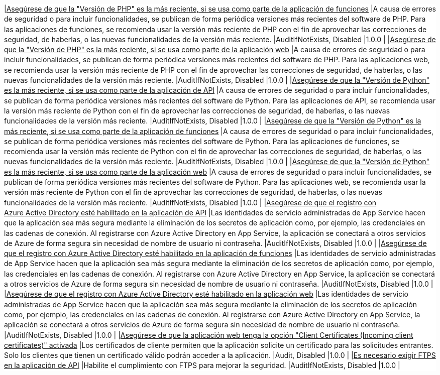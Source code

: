|[Asegúrese de que la "Versión de PHP" es la más reciente, si se usa como parte de la aplicación de funciones](https://github.com/Azure/azure-policy/blob/masterbuilt-in-policies/policyDefinitions/App%20Service/AppService_FunctionApp_Audit_PHP_Latest.json) |A causa de errores de seguridad o para incluir funcionalidades, se publican de forma periódica versiones más recientes del software de PHP. Para las aplicaciones de funciones, se recomienda usar la versión más reciente de PHP con el fin de aprovechar las correcciones de seguridad, de haberlas, o las nuevas funcionalidades de la versión más reciente. |AuditIfNotExists, Disabled |1.0.0 |
|[Asegúrese de que la "Versión de PHP" es la más reciente, si se usa como parte de la aplicación web](https://github.com/Azure/azure-policy/blob/masterbuilt-in-policies/policyDefinitions/App%20Service/AppService_Webapp_Audit_PHP_Latest.json) |A causa de errores de seguridad o para incluir funcionalidades, se publican de forma periódica versiones más recientes del software de PHP. Para las aplicaciones web, se recomienda usar la versión más reciente de PHP con el fin de aprovechar las correcciones de seguridad, de haberlas, o las nuevas funcionalidades de la versión más reciente. |AuditIfNotExists, Disabled |1.0.0 |
|[Asegúrese de que la "Versión de Python" es la más reciente, si se usa como parte de la aplicación de API](https://github.com/Azure/azure-policy/blob/masterbuilt-in-policies/policyDefinitions/App%20Service/AppService_ApiApp_Audit_python_Latest.json) |A causa de errores de seguridad o para incluir funcionalidades, se publican de forma periódica versiones más recientes del software de Python. Para las aplicaciones de API, se recomienda usar la versión más reciente de Python con el fin de aprovechar las correcciones de seguridad, de haberlas, o las nuevas funcionalidades de la versión más reciente. |AuditIfNotExists, Disabled |1.0.0 |
|[Asegúrese de que la "Versión de Python" es la más reciente, si se usa como parte de la aplicación de funciones](https://github.com/Azure/azure-policy/blob/masterbuilt-in-policies/policyDefinitions/App%20Service/AppService_FunctionApp_Audit_python_Latest.json) |A causa de errores de seguridad o para incluir funcionalidades, se publican de forma periódica versiones más recientes del software de Python. Para las aplicaciones de funciones, se recomienda usar la versión más reciente de Python con el fin de aprovechar las correcciones de seguridad, de haberlas, o las nuevas funcionalidades de la versión más reciente. |AuditIfNotExists, Disabled |1.0.0 |
|[Asegúrese de que la "Versión de Python" es la más reciente, si se usa como parte de la aplicación web](https://github.com/Azure/azure-policy/blob/masterbuilt-in-policies/policyDefinitions/App%20Service/AppService_WebApp_Audit_python_Latest.json) |A causa de errores de seguridad o para incluir funcionalidades, se publican de forma periódica versiones más recientes del software de Python. Para las aplicaciones web, se recomienda usar la versión más reciente de Python con el fin de aprovechar las correcciones de seguridad, de haberlas, o las nuevas funcionalidades de la versión más reciente. |AuditIfNotExists, Disabled |1.0.0 |
|[Asegúrese de que el registro con Azure Active Directory esté habilitado en la aplicación de API](https://github.com/Azure/azure-policy/blob/masterbuilt-in-policies/policyDefinitions/App%20Service/AppService_ApiApp_Audit_AD_Enabled.json) |Las identidades de servicio administradas de App Service hacen que la aplicación sea más segura mediante la eliminación de los secretos de aplicación como, por ejemplo, las credenciales en las cadenas de conexión. Al registrarse con Azure Active Directory en App Service, la aplicación se conectará a otros servicios de Azure de forma segura sin necesidad de nombre de usuario ni contraseña. |AuditIfNotExists, Disabled |1.0.0 |
|[Asegúrese de que el registro con Azure Active Directory esté habilitado en la aplicación de funciones](https://github.com/Azure/azure-policy/blob/masterbuilt-in-policies/policyDefinitions/App%20Service/AppService_FunctionApp_Audit_AD_Enabled.json) |Las identidades de servicio administradas de App Service hacen que la aplicación sea más segura mediante la eliminación de los secretos de aplicación como, por ejemplo, las credenciales en las cadenas de conexión. Al registrarse con Azure Active Directory en App Service, la aplicación se conectará a otros servicios de Azure de forma segura sin necesidad de nombre de usuario ni contraseña. |AuditIfNotExists, Disabled |1.0.0 |
|[Asegúrese de que el registro con Azure Active Directory esté habilitado en la aplicación web](https://github.com/Azure/azure-policy/blob/masterbuilt-in-policies/policyDefinitions/App%20Service/AppService_Webapp_Audit_AD_Enabled.json) |Las identidades de servicio administradas de App Service hacen que la aplicación sea más segura mediante la eliminación de los secretos de aplicación como, por ejemplo, las credenciales en las cadenas de conexión. Al registrarse con Azure Active Directory en App Service, la aplicación se conectará a otros servicios de Azure de forma segura sin necesidad de nombre de usuario ni contraseña. |AuditIfNotExists, Disabled |1.0.0 |
|[Asegúrese de que la aplicación web tenga la opción "Client Certificates (Incoming client certificates)" activada](https://github.com/Azure/azure-policy/blob/masterbuilt-in-policies/policyDefinitions/App%20Service/AppService_Webapp_Audit_ClientCert.json) |Los certificados de cliente permiten que la aplicación solicite un certificado para las solicitudes entrantes. Solo los clientes que tienen un certificado válido podrán acceder a la aplicación. |Audit, Disabled |1.0.0 |
|[Es necesario exigir FTPS en la aplicación de API](https://github.com/Azure/azure-policy/blob/masterbuilt-in-policies/policyDefinitions/App%20Service/AppService_AuditFTPS_ApiApp_Audit.json) |Habilite el cumplimiento con FTPS para mejorar la seguridad. |AuditIfNotExists, Disabled |1.0.0 |